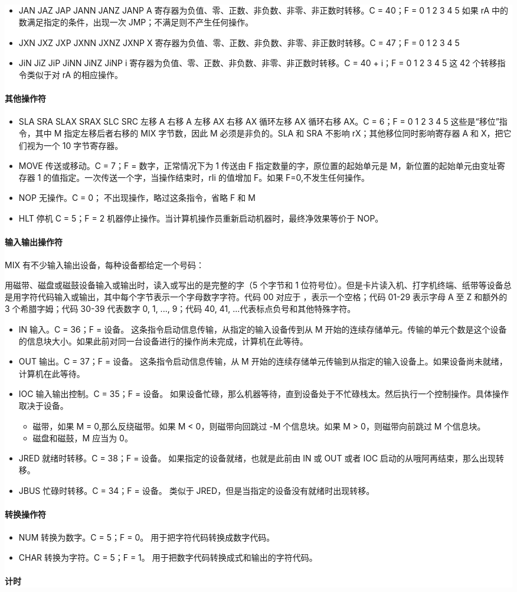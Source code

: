 - JAN JAZ JAP JANN JANZ JANP A 寄存器为负值、零、正数、非负数、非零、非正数时转移。C = 40；F = 0 1 2 3 4 5
  如果 rA 中的数满足指定的条件，出现一次 JMP；不满足则不产生任何操作。

- JXN JXZ JXP JXNN JXNZ JXNP X 寄存器为负值、零、正数、非负数、非零、非正数时转移。C = 47；F = 0 1 2 3 4 5

- JiN JiZ JiP JiNN JiNZ JiNP i 寄存器为负值、零、正数、非负数、非零、非正数时转移。C = 40 + i；F = 0 1 2 3 4 5
  这 42 个转移指令类似于对 rA 的相应操作。


#### 其他操作符
- SLA SRA SLAX SRAX SLC SRC 左移 A 右移 A 左移 AX 右移 AX 循环左移 AX 循环右移 AX。C = 6；F = 0 1 2 3 4 5
  这些是“移位”指令，其中 M 指定左移后者右移的 MIX 字节数，因此 M 必须是非负的。SLA 和 SRA 不影响 rX；其他移位同时影响寄存器 A 和 X，把它们视为一个 10 字节寄存器。

- MOVE 传送或移动。C = 7；F = 数字，正常情况下为 1
  传送由 F 指定数量的字，原位置的起始单元是 M，新位置的起始单元由变址寄存器 1 的值指定。一次传送一个字，当操作结束时，rIi 的值增加 F。如果 F=0,不发生任何操作。

- NOP 无操作。C = 0；
  不出现操作，略过这条指令，省略 F 和 M

- HLT 停机 C = 5；F = 2
  机器停止操作。当计算机操作员重新启动机器时，最终净效果等价于 NOP。


#### 输入输出操作符

MIX 有不少输入输出设备，每种设备都给定一个号码：

用磁带、磁盘或磁鼓设备输入或输出时，读入或写出的是完整的字（5 个字节和 1 位符号位）。但是卡片读入机、打字机终端、纸带等设备总是用字符代码输入或输出，其中每个字节表示一个字母数字字符。代码 00 对应于 ，表示一个空格；代码 01-29 表示字母 A 至 Z 和额外的 3 个希腊字姆；代码 30-39 代表数字 0, 1, ..., 9；代码 40, 41, ...代表标点负号和其他特殊字符。

- IN 输入。C = 36；F = 设备。
  这条指令启动信息传输，从指定的输入设备传到从 M 开始的连续存储单元。传输的单元个数是这个设备的信息块大小。如果此前对同一台设备进行的操作尚未完成，计算机在此等待。

- OUT 输出。C = 37；F = 设备。
  这条指令启动信息传输，从 M 开始的连续存储单元传输到从指定的输入设备上。如果设备尚未就绪，计算机在此等待。

- IOC 输入输出控制。C = 35；F = 设备。
  如果设备忙碌，那么机器等待，直到设备处于不忙碌栈太。然后执行一个控制操作。具体操作取决于设备。
  - 磁带，如果 M = 0,那么反绕磁带。如果 M < 0，则磁带向回跳过 -M 个信息块。如果 M > 0，则磁带向前跳过 M 个信息块。
  - 磁盘和磁鼓，M 应当为 0。

- JRED 就绪时转移。C = 38；F = 设备。
  如果指定的设备就绪，也就是此前由 IN 或 OUT 或者 IOC 启动的从哦阿再结束，那么出现转移。

- JBUS 忙碌时转移。C = 34；F = 设备。
  类似于 JRED，但是当指定的设备没有就绪时出现转移。


#### 转换操作符

- NUM 转换为数字。C = 5；F = 0。
  用于把字符代码转换成数字代码。

- CHAR 转换为字符。C = 5；F = 1。
  用于把数字代码转换成式和输出的字符代码。

#### 计时
